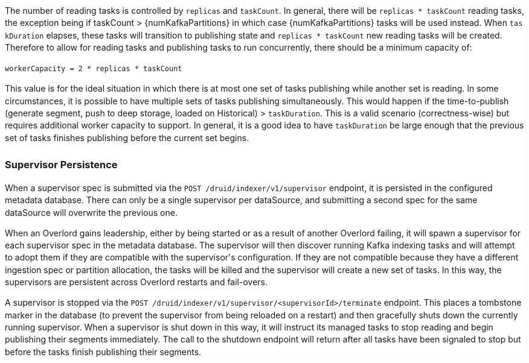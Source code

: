 The number of reading tasks is controlled by `replicas` and `taskCount`. In general, there will be `replicas * taskCount`
reading tasks, the exception being if taskCount > {numKafkaPartitions} in which case {numKafkaPartitions} tasks will
be used instead. When `taskDuration` elapses, these tasks will transition to publishing state and `replicas * taskCount`
new reading tasks will be created. Therefore to allow for reading tasks and publishing tasks to run concurrently, there
should be a minimum capacity of:

```
workerCapacity = 2 * replicas * taskCount
```

This value is for the ideal situation in which there is at most one set of tasks publishing while another set is reading.
In some circumstances, it is possible to have multiple sets of tasks publishing simultaneously. This would happen if the
time-to-publish (generate segment, push to deep storage, loaded on Historical) > `taskDuration`. This is a valid
scenario (correctness-wise) but requires additional worker capacity to support. In general, it is a good idea to have
`taskDuration` be large enough that the previous set of tasks finishes publishing before the current set begins.

### Supervisor Persistence

When a supervisor spec is submitted via the `POST /druid/indexer/v1/supervisor` endpoint, it is persisted in the
configured metadata database. There can only be a single supervisor per dataSource, and submitting a second spec for
the same dataSource will overwrite the previous one.

When an Overlord gains leadership, either by being started or as a result of another Overlord failing, it will spawn
a supervisor for each supervisor spec in the metadata database. The supervisor will then discover running Kafka indexing
tasks and will attempt to adopt them if they are compatible with the supervisor's configuration. If they are not
compatible because they have a different ingestion spec or partition allocation, the tasks will be killed and the
supervisor will create a new set of tasks. In this way, the supervisors are persistent across Overlord restarts and
fail-overs.

A supervisor is stopped via the `POST /druid/indexer/v1/supervisor/<supervisorId>/terminate` endpoint. This places a
tombstone marker in the database (to prevent the supervisor from being reloaded on a restart) and then gracefully
shuts down the currently running supervisor. When a supervisor is shut down in this way, it will instruct its
managed tasks to stop reading and begin publishing their segments immediately. The call to the shutdown endpoint will
return after all tasks have been signaled to stop but before the tasks finish publishing their segments.
